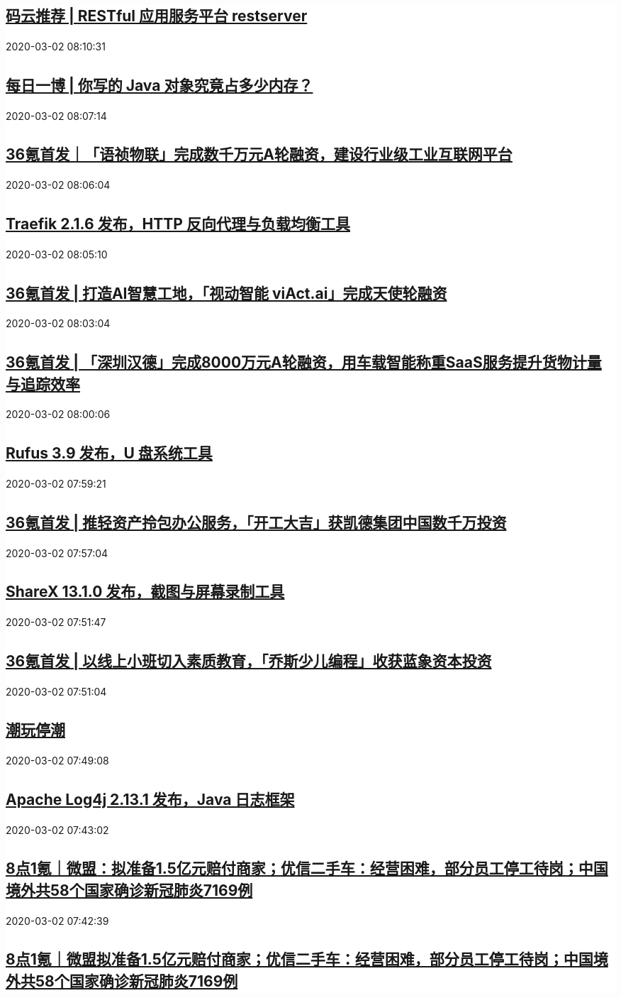 ## <a href="https://gitee.com/calvinwilliams/restserver" target="_blank">码云推荐 | RESTful 应用服务平台 restserver</a>
2020-03-02 08:10:31 
## <a href="https://my.oschina.net/luozhou/blog/3175463" target="_blank">每日一博 | 你写的 Java 对象究竟占多少内存？</a>
2020-03-02 08:07:14 
## <a href="http://36kr.com/p/5296747.html?ktm_source=feed" target="_blank">36氪首发｜「语祯物联」完成数千万元A轮融资，建设行业级工业互联网平台</a>
2020-03-02 08:06:04 
## <a href="https://www.oschina.net/news/113747/traefik-2-1-6-released" target="_blank">Traefik 2.1.6 发布，HTTP 反向代理与负载均衡工具</a>
2020-03-02 08:05:10 
## <a href="http://www.36kr.com/p/5289732.html?ktm_source=feed" target="_blank">36氪首发 | 打造AI智慧工地，「视动智能 viAct.ai」完成天使轮融资</a>
2020-03-02 08:03:04 
## <a href="http://36kr.com/p/5296695.html?ktm_source=feed" target="_blank">36氪首发 | 「深圳汉德」完成8000万元A轮融资，用车载智能称重SaaS服务提升货物计量与追踪效率</a>
2020-03-02 08:00:06 
## <a href="https://www.oschina.net/news/113746/rufus-3-9-released" target="_blank">Rufus 3.9 发布，U 盘系统工具</a>
2020-03-02 07:59:21 
## <a href="http://36kr.com/p/5296602.html?ktm_source=feed" target="_blank">36氪首发 | 推轻资产拎包办公服务，「开工大吉」获凯德集团中国数千万投资</a>
2020-03-02 07:57:04 
## <a href="https://www.oschina.net/news/113745/sharex-13-1-0-released" target="_blank">ShareX 13.1.0 发布，截图与屏幕录制工具</a>
2020-03-02 07:51:47 
## <a href="http://www.36kr.com/p/5296730.html?ktm_source=feed" target="_blank">36氪首发 | 以线上小班切入素质教育，「乔斯少儿编程」收获蓝象资本投资</a>
2020-03-02 07:51:04 
## <a href="http://36kr.com/p/5296810.html?ktm_source=feed" target="_blank">潮玩停潮</a>
2020-03-02 07:49:08 
## <a href="https://www.oschina.net/news/113744/log4j-2-13-1-released" target="_blank">Apache Log4j 2.13.1 发布，Java 日志框架</a>
2020-03-02 07:43:02 
## <a href="http://36kr.com/p/5296808.html?ktm_source=feed" target="_blank">8点1氪｜微盟：拟准备1.5亿元赔付商家；优信二手车：经营困难，部分员工停工待岗；中国境外共58个国家确诊新冠肺炎7169例</a>
2020-03-02 07:42:39 
## <a href="http://36kr.com/p/5296808.html?ktm_source=feed" target="_blank">8点1氪｜微盟拟准备1.5亿元赔付商家；优信二手车：经营困难，部分员工停工待岗；中国境外共58个国家确诊新冠肺炎7169例</a>